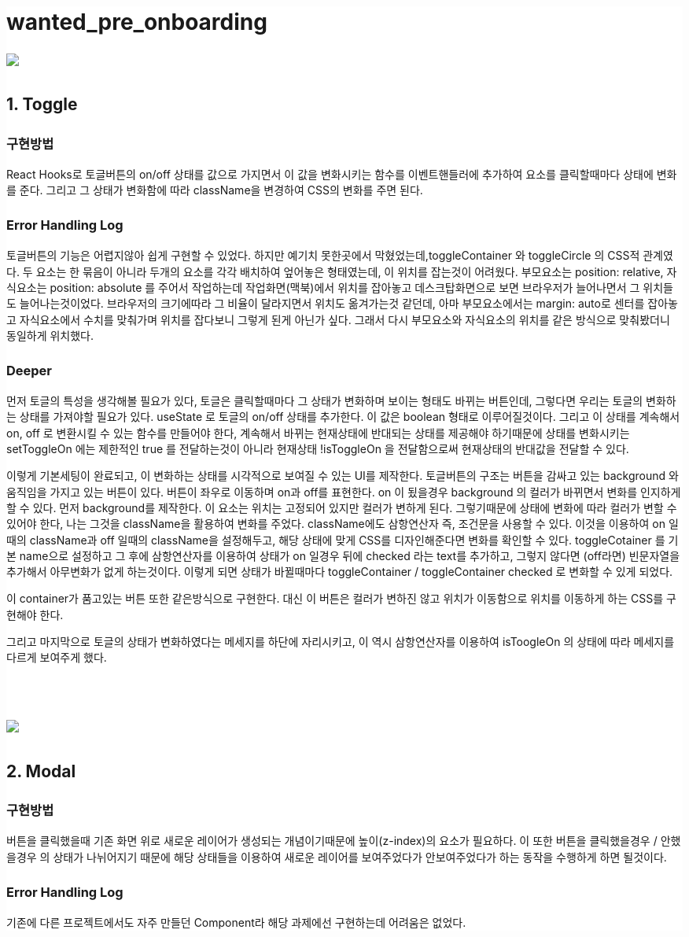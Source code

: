 # wanted_pre_onboarding

![](https://user-images.githubusercontent.com/79869058/152924513-2842ca76-b1aa-46a8-ac50-2baece1dcea6.gif)

## 1. Toggle

### 구현방법
React Hooks로 토글버튼의 on/off 상태를 값으로 가지면서 이 값을 변화시키는 함수를 이벤트핸들러에 추가하여 요소를 클릭할때마다 상태에 변화를 준다. 그리고 그 상태가 변화함에 따라 className을 변경하여 CSS의 변화를 주면 된다. 

### Error Handling Log
토글버튼의 기능은 어렵지않아 쉽게 구현할 수 있었다. 하지만 예기치 못한곳에서 막혔었는데,toggleContainer 와 toggleCircle 의 CSS적 관계였다. 두 요소는 한 묶음이 아니라 두개의 요소를 각각 배치하여 엎어놓은 형태였는데, 이 위치를 잡는것이 어려웠다. 부모요소는 position: relative, 자식요소는 position: absolute 를 주어서 작업하는데 작업화면(맥북)에서 위치를 잡아놓고 데스크탑화면으로 보면 브라우저가 늘어나면서 그 위치들도 늘어나는것이었다. 브라우저의 크기에따라 그 비율이 달라지면서 위치도 옮겨가는것 같던데, 아마 부모요소에서는 margin: auto로 센터를 잡아놓고 자식요소에서 수치를 맞춰가며 위치를 잡다보니 그렇게 된게 아닌가 싶다. 그래서 다시 부모요소와 자식요소의 위치를 같은 방식으로 맞춰봤더니 동일하게 위치했다.

### Deeper
먼저 토글의 특성을 생각해볼 필요가 있다, 토글은 클릭할때마다 그 상태가 변화하며 보이는 형태도 바뀌는 버튼인데, 그렇다면 우리는 토글의 변화하는 상태를 가져야할 필요가 있다.
useState 로 토글의 on/off 상태를 추가한다. 이 값은 boolean 형태로 이루어질것이다. 그리고 이 상태를 계속해서 on, off 로 변환시킬 수 있는 함수를 만들어야 한다, 계속해서 바뀌는 현재상태에 반대되는 상태를 제공해야 하기때문에 상태를 변화시키는 setToggleOn 에는 제한적인 true 를 전달하는것이 아니라 현재상태 !isToggleOn 을 전달함으로써 현재상태의 반대값을 전달할 수 있다.

이렇게 기본세팅이 완료되고, 이 변화하는 상태를 시각적으로 보여질 수 있는 UI를 제작한다.
토글버튼의 구조는 버튼을 감싸고 있는 background 와 움직임을 가지고 있는 버튼이 있다.
버튼이 좌우로 이동하며 on과 off를 표현한다. on 이 됬을경우 background 의 컬러가 바뀌면서 변화를 인지하게 할 수 있다. 먼저 background를 제작한다. 이 요소는 위치는 고정되어 있지만 컬러가 변하게 된다. 그렇기때문에 상태에 변화에 따라 컬러가 변할 수 있어야 한다, 나는 그것을 className을 활용하여 변화를 주었다. className에도 삼항연산자 즉, 조건문을 사용할 수 있다. 이것을 이용하여 on 일때의 className과 off 일때의 className을 설정해두고, 해당 상태에 맞게 CSS를 디자인해준다면 변화를 확인할 수 있다. toggleCotainer 를 기본 name으로 설정하고 그 후에 삼항연산자를 이용하여 상태가 on 일경우 뒤에 checked 라는 text를 추가하고, 그렇지 않다면 (off라면) 빈문자열을 추가해서 아무변화가 없게 하는것이다. 이렇게 되면 상태가 바뀔때마다 toggleContainer / toggleContainer checked 로 변화할 수 있게 되었다.

이 container가 품고있는 버튼 또한 같은방식으로 구현한다. 대신 이 버튼은 컬러가 변하진 않고 위치가 이동함으로 위치를 이동하게 하는 CSS를 구현해야 한다.

그리고 마지막으로 토글의 상태가 변화하였다는 메세지를 하단에 자리시키고, 이 역시 삼항연산자를 이용하여 isToogleOn 의 상태에 따라 메세지를 다르게 보여주게 했다.

<br />
<br />

![](https://user-images.githubusercontent.com/79869058/152924802-9aaa880f-1451-4ceb-a474-e0bcc5b01719.gif)


## 2. Modal

### 구현방법
버튼을 클릭했을때 기존 화면 위로 새로운 레이어가 생성되는 개념이기때문에 높이(z-index)의 요소가 필요하다. 이 또한 버튼을 클릭했을경우 / 안했을경우 의 상태가 나뉘어지기 때문에 해당 상태들을 이용하여 새로운 레이어를 보여주었다가 안보여주었다가 하는 동작을 수행하게 하면 될것이다.

### Error Handling Log
기존에 다른 프로젝트에서도 자주 만들던 Component라 해당 과제에선 구현하는데 어려움은 없었다. 
